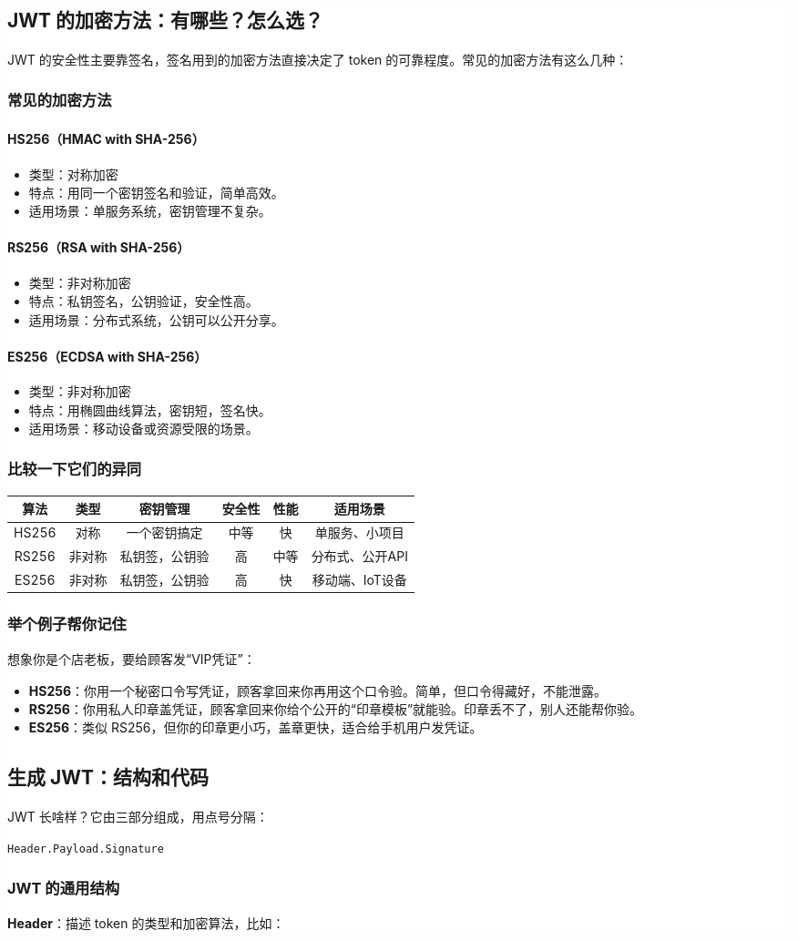 ## JWT 的加密方法：有哪些？怎么选？ ##

JWT 的安全性主要靠签名，签名用到的加密方法直接决定了 token 的可靠程度。常见的加密方法有这么几种：

### 常见的加密方法 ###

#### HS256（HMAC with SHA-256） ####

- 类型：对称加密
- 特点：用同一个密钥签名和验证，简单高效。
- 适用场景：单服务系统，密钥管理不复杂。

#### RS256（RSA with SHA-256） ####

- 类型：非对称加密
- 特点：私钥签名，公钥验证，安全性高。
- 适用场景：分布式系统，公钥可以公开分享。

#### ES256（ECDSA with SHA-256） ####

- 类型：非对称加密
- 特点：用椭圆曲线算法，密钥短，签名快。
- 适用场景：移动设备或资源受限的场景。

### 比较一下它们的异同 ###

| 算法 | 类型 | 密钥管理 | 安全性 | 性能 | 适用场景 |
| :---: | :----: | :---: | :---: | :----: | :---: |
| HS256 | 对称 | 一个密钥搞定 | 中等 | 快 | 单服务、小项目 |
| RS256 | 非对称 | 私钥签，公钥验 | 高 | 中等 | 分布式、公开API |
| ES256 | 非对称 | 私钥签，公钥验 | 高 | 快 | 移动端、IoT设备 |

### 举个例子帮你记住 ###

想象你是个店老板，要给顾客发“VIP凭证”：

- **HS256**：你用一个秘密口令写凭证，顾客拿回来你再用这个口令验。简单，但口令得藏好，不能泄露。
- **RS256**：你用私人印章盖凭证，顾客拿回来你给个公开的“印章模板”就能验。印章丢不了，别人还能帮你验。
- **ES256**：类似 RS256，但你的印章更小巧，盖章更快，适合给手机用户发凭证。


## 生成 JWT：结构和代码 ##

JWT 长啥样？它由三部分组成，用点号分隔：

```text
Header.Payload.Signature
```

### JWT 的通用结构 ###

**Header**：描述 token 的类型和加密算法，比如：
